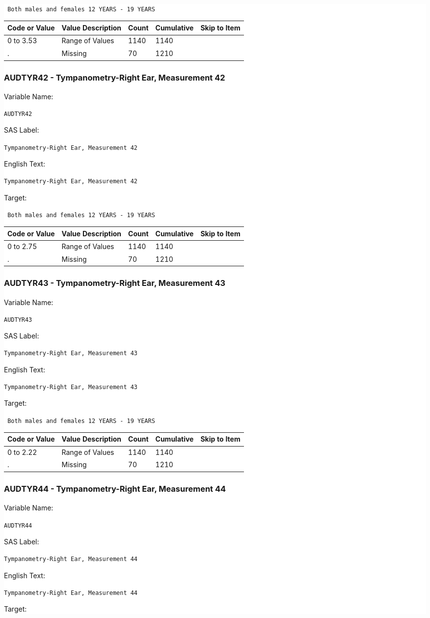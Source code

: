      Both males and females 12 YEARS - 19 YEARS
Code or Value | Value Description | Count | Cumulative | Skip to Item  
---|---|---|---|---  
0 to 3.53 | Range of Values | 1140 | 1140 |   
. | Missing | 70 | 1210 |   
  
### AUDTYR42 - Tympanometry-Right Ear, Measurement 42

Variable Name:

    AUDTYR42
SAS Label:

    Tympanometry-Right Ear, Measurement 42
English Text:

    Tympanometry-Right Ear, Measurement 42
Target:

     Both males and females 12 YEARS - 19 YEARS
Code or Value | Value Description | Count | Cumulative | Skip to Item  
---|---|---|---|---  
0 to 2.75 | Range of Values | 1140 | 1140 |   
. | Missing | 70 | 1210 |   
  
### AUDTYR43 - Tympanometry-Right Ear, Measurement 43

Variable Name:

    AUDTYR43
SAS Label:

    Tympanometry-Right Ear, Measurement 43
English Text:

    Tympanometry-Right Ear, Measurement 43
Target:

     Both males and females 12 YEARS - 19 YEARS
Code or Value | Value Description | Count | Cumulative | Skip to Item  
---|---|---|---|---  
0 to 2.22 | Range of Values | 1140 | 1140 |   
. | Missing | 70 | 1210 |   
  
### AUDTYR44 - Tympanometry-Right Ear, Measurement 44

Variable Name:

    AUDTYR44
SAS Label:

    Tympanometry-Right Ear, Measurement 44
English Text:

    Tympanometry-Right Ear, Measurement 44
Target:
